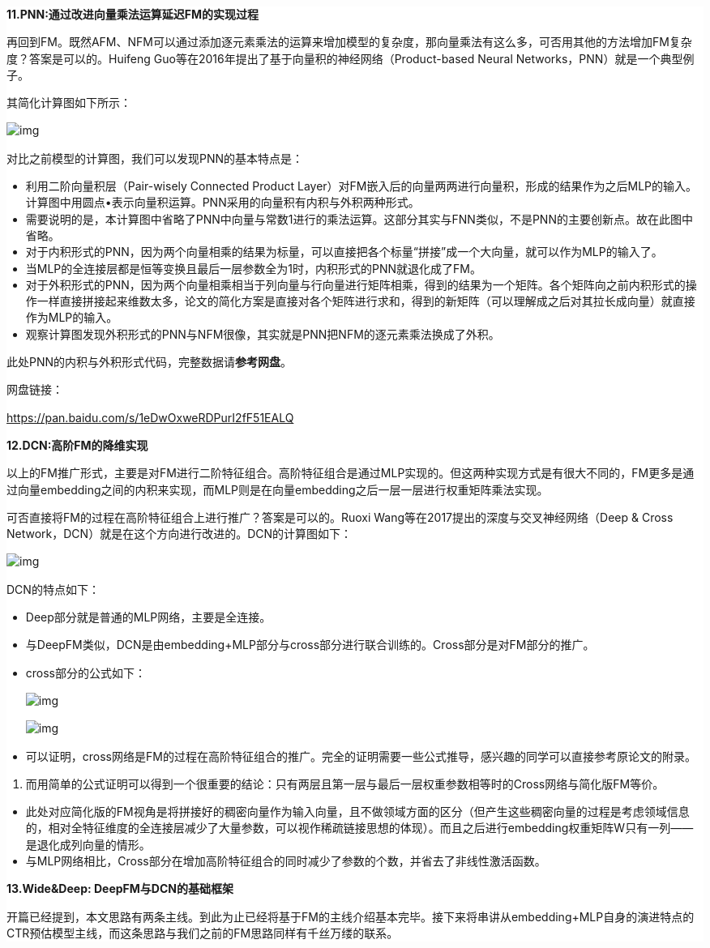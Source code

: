 **11.PNN:通过改进向量乘法运算延迟FM的实现过程**

再回到FM。既然AFM、NFM可以通过添加逐元素乘法的运算来增加模型的复杂度，那向量乘法有这么多，可否用其他的方法增加FM复杂度？答案是可以的。Huifeng Guo等在2016年提出了基于向量积的神经网络（Product-based Neural Networks，PNN）就是一个典型例子。

其简化计算图如下所示：

![img](https://image.jiqizhixin.com/uploads/editor/04b39a8d-6e01-4e2f-a042-bcd371dacf51/1531721581156.png)

对比之前模型的计算图，我们可以发现PNN的基本特点是：

- 利用二阶向量积层（Pair-wisely Connected Product Layer）对FM嵌入后的向量两两进行向量积，形成的结果作为之后MLP的输入。计算图中用圆点•表示向量积运算。PNN采用的向量积有内积与外积两种形式。
- 需要说明的是，本计算图中省略了PNN中向量与常数1进行的乘法运算。这部分其实与FNN类似，不是PNN的主要创新点。故在此图中省略。
- 对于内积形式的PNN，因为两个向量相乘的结果为标量，可以直接把各个标量“拼接”成一个大向量，就可以作为MLP的输入了。
- 当MLP的全连接层都是恒等变换且最后一层参数全为1时，内积形式的PNN就退化成了FM。
- 对于外积形式的PNN，因为两个向量相乘相当于列向量与行向量进行矩阵相乘，得到的结果为一个矩阵。各个矩阵向之前内积形式的操作一样直接拼接起来维数太多，论文的简化方案是直接对各个矩阵进行求和，得到的新矩阵（可以理解成之后对其拉长成向量）就直接作为MLP的输入。
- 观察计算图发现外积形式的PNN与NFM很像，其实就是PNN把NFM的逐元素乘法换成了外积。

此处PNN的内积与外积形式代码，完整数据请**参考网盘**。

网盘链接：

https://pan.baidu.com/s/1eDwOxweRDPurI2fF51EALQ

**12.DCN:高阶FM的降维实现**

以上的FM推广形式，主要是对FM进行二阶特征组合。高阶特征组合是通过MLP实现的。但这两种实现方式是有很大不同的，FM更多是通过向量embedding之间的内积来实现，而MLP则是在向量embedding之后一层一层进行权重矩阵乘法实现。

可否直接将FM的过程在高阶特征组合上进行推广？答案是可以的。Ruoxi Wang等在2017提出的深度与交叉神经网络（Deep & Cross Network，DCN）就是在这个方向进行改进的。DCN的计算图如下：

![img](https://image.jiqizhixin.com/uploads/editor/1baa9587-9a00-4eff-b154-dba0a93311fd/1531721577934.png)

DCN的特点如下：

- Deep部分就是普通的MLP网络，主要是全连接。

- 与DeepFM类似，DCN是由embedding+MLP部分与cross部分进行联合训练的。Cross部分是对FM部分的推广。

- cross部分的公式如下：

  ![img](https://image.jiqizhixin.com/uploads/editor/d770d9bb-e98b-4de3-bec1-ce231897848a/1531721578628.png)

  ![img](https://image.jiqizhixin.com/uploads/editor/d64d99d7-a170-4115-8da3-bd3603432626/1531721578492.png)

- 可以证明，cross网络是FM的过程在高阶特征组合的推广。完全的证明需要一些公式推导，感兴趣的同学可以直接参考原论文的附录。

1. 而用简单的公式证明可以得到一个很重要的结论：只有两层且第一层与最后一层权重参数相等时的Cross网络与简化版FM等价。

- 此处对应简化版的FM视角是将拼接好的稠密向量作为输入向量，且不做领域方面的区分（但产生这些稠密向量的过程是考虑领域信息的，相对全特征维度的全连接层减少了大量参数，可以视作稀疏链接思想的体现）。而且之后进行embedding权重矩阵W只有一列——是退化成列向量的情形。
- 与MLP网络相比，Cross部分在增加高阶特征组合的同时减少了参数的个数，并省去了非线性激活函数。

**13.Wide&Deep: DeepFM与DCN的基础框架**

开篇已经提到，本文思路有两条主线。到此为止已经将基于FM的主线介绍基本完毕。接下来将串讲从embedding+MLP自身的演进特点的CTR预估模型主线，而这条思路与我们之前的FM思路同样有千丝万缕的联系。 
